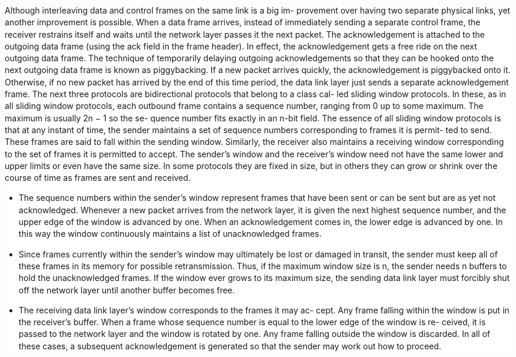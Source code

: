 Although interleaving data and control frames on the same link is a big im-
provement over having two separate physical links, yet another improvement is
possible. When a data frame arrives, instead of immediately sending a separate
control frame, the receiver restrains itself and waits until the network layer passes
it the next packet. The acknowledgement is attached to the outgoing data frame
(using the ack field in the frame header). In effect, the acknowledgement gets a
free ride on the next outgoing data frame. The technique of temporarily delaying
outgoing acknowledgements so that they can be hooked onto the next outgoing
data frame is known as piggybacking.
 If
a new packet arrives quickly, the acknowledgement is piggybacked onto it.
Otherwise, if no new packet has arrived by the end of this time period, the data
link layer just sends a separate acknowledgement frame.
The next three protocols are bidirectional protocols that belong to a class cal-
led sliding window protocols.  In these, as in
all sliding window protocols, each outbound frame contains a sequence number,
ranging from 0 up to some maximum. The maximum is usually 2n − 1 so the se-
quence number fits exactly in an n-bit field.
The essence of all sliding window protocols is that at any instant of time, the
sender maintains a set of sequence numbers corresponding to frames it is permit-
ted to send. These frames are said to fall within the sending window. Similarly,
the receiver also maintains a receiving window corresponding to the set of frames
it is permitted to accept. The sender’s window and the receiver’s window need
not have the same lower and upper limits or even have the same size. In some
protocols they are fixed in size, but in others they can grow or shrink over the
course of time as frames are sent and received.

* The sequence numbers within the sender’s window represent frames that have
been sent or can be sent but are as yet not acknowledged. Whenever a new packet
arrives from the network layer, it is given the next highest sequence number, and
the upper edge of the window is advanced by one. When an acknowledgement
comes in, the lower edge is advanced by one. In this way the window continuously maintains a list of unacknowledged frames.

* Since frames currently within the sender’s window may ultimately be lost or
damaged in transit, the sender must keep all of these frames in its memory for
possible retransmission. Thus, if the maximum window size is n, the sender needs
n buffers to hold the unacknowledged frames. If the window ever grows to its maximum size, the sending data link layer must forcibly shut off the network
layer until another buffer becomes free.

* The receiving data link layer’s window corresponds to the frames it may ac-
cept. Any frame falling within the window is put in the receiver’s buffer. When a
frame whose sequence number is equal to the lower edge of the window is re-
ceived, it is passed to the network layer and the window is rotated by one. Any
frame falling outside the window is discarded. In all of these cases, a subsequent
acknowledgement is generated so that the sender may work out how to proceed.
